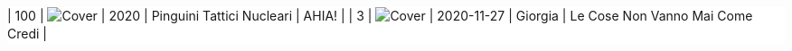 | 100 | ![Cover](https://i.discogs.com/pF6Ku82qgFwYmj8zpLMG2dmZZSYacaaK7RCHnjFxrj4/rs:fit/g:sm/q:40/h:150/w:150/czM6Ly9kaXNjb2dz/LWRhdGFiYXNlLWlt/YWdlcy9SLTE2MzMw/MTMxLTE2MjIwNTk3/OTMtNzU4MS5qcGVn.jpeg) | 2020 | Pinguini Tattici Nucleari | AHIA! |
| 3 | ![Cover](https://i.discogs.com/ODd7DgHFXwdhCUMIg8VwG78OTkMPhnB_cCOEtDYVx1I/rs:fit/g:sm/q:40/h:150/w:150/czM6Ly9kaXNjb2dz/LWRhdGFiYXNlLWlt/YWdlcy9SLTYwMTY3/NzUtMTQwODkwNDA3/OS04Njk5LmpwZWc.jpeg) | 2020-11-27 | Giorgia | Le Cose Non Vanno Mai Come Credi |